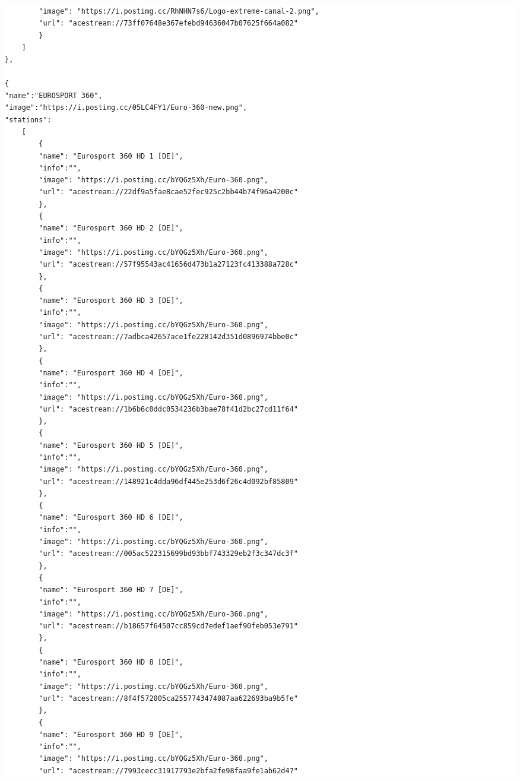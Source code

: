 			"image": "https://i.postimg.cc/RhNHN7s6/Logo-extreme-canal-2.png",
			"url": "acestream://73ff07648e367efebd94636047b07625f664a082"
			}
		]
	},
 
	{
	"name":"EUROSPORT 360",
	"image":"https://i.postimg.cc/05LC4FY1/Euro-360-new.png",
	"stations":
		[
			{
			"name": "Eurosport 360 HD 1 [DE]",
			"info":"",
			"image": "https://i.postimg.cc/bYQGz5Xh/Euro-360.png",
			"url": "acestream://22df9a5fae8cae52fec925c2bb44b74f96a4200c"
			},
			{
			"name": "Eurosport 360 HD 2 [DE]",
			"info":"",
			"image": "https://i.postimg.cc/bYQGz5Xh/Euro-360.png",
			"url": "acestream://57f95543ac41656d473b1a27123fc413388a728c"
			},
			{
			"name": "Eurosport 360 HD 3 [DE]",
			"info":"",
			"image": "https://i.postimg.cc/bYQGz5Xh/Euro-360.png",
			"url": "acestream://7adbca42657ace1fe228142d351d0896974bbe0c"
			},
			{
			"name": "Eurosport 360 HD 4 [DE]",
			"info":"",
			"image": "https://i.postimg.cc/bYQGz5Xh/Euro-360.png",
			"url": "acestream://1b6b6c0ddc0534236b3bae78f41d2bc27cd11f64"
			},
			{
			"name": "Eurosport 360 HD 5 [DE]",
			"info":"",
			"image": "https://i.postimg.cc/bYQGz5Xh/Euro-360.png",
			"url": "acestream://148921c4dda96df445e253d6f26c4d092bf85809"
			},
			{
			"name": "Eurosport 360 HD 6 [DE]",
			"info":"",
			"image": "https://i.postimg.cc/bYQGz5Xh/Euro-360.png",
			"url": "acestream://005ac522315699bd93bbf743329eb2f3c347dc3f"
			},
			{
			"name": "Eurosport 360 HD 7 [DE]",
			"info":"",
			"image": "https://i.postimg.cc/bYQGz5Xh/Euro-360.png",
			"url": "acestream://b18657f64507cc859cd7edef1aef90feb053e791"
			},
			{
			"name": "Eurosport 360 HD 8 [DE]",
			"info":"",
			"image": "https://i.postimg.cc/bYQGz5Xh/Euro-360.png",
			"url": "acestream://8f4f572005ca2557743474087aa622693ba9b5fe"
			},
			{
			"name": "Eurosport 360 HD 9 [DE]",
			"info":"",
			"image": "https://i.postimg.cc/bYQGz5Xh/Euro-360.png",
			"url": "acestream://7993cecc31917793e2bfa2fe98faa9fe1ab62d47"